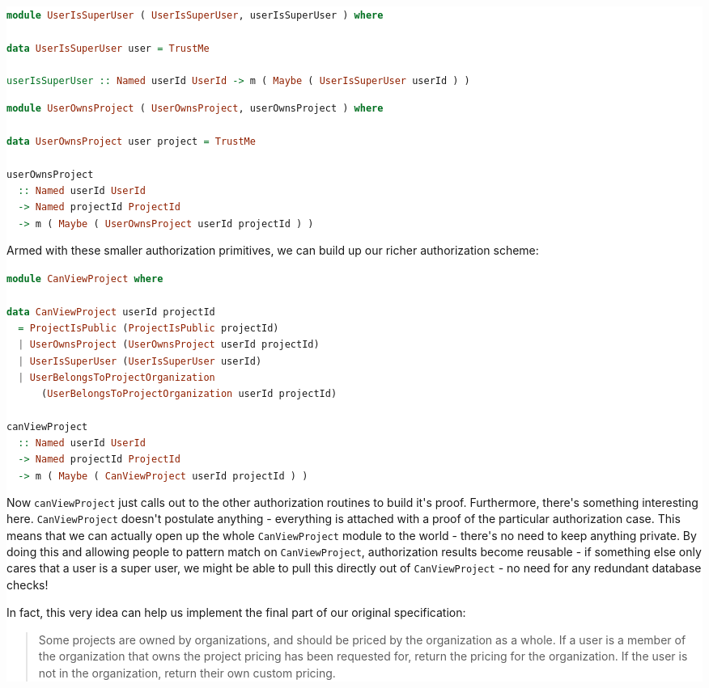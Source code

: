 ```haskell
module UserIsSuperUser ( UserIsSuperUser, userIsSuperUser ) where

data UserIsSuperUser user = TrustMe

userIsSuperUser :: Named userId UserId -> m ( Maybe ( UserIsSuperUser userId ) )
```

```haskell
module UserOwnsProject ( UserOwnsProject, userOwnsProject ) where

data UserOwnsProject user project = TrustMe

userOwnsProject
  :: Named userId UserId
  -> Named projectId ProjectId
  -> m ( Maybe ( UserOwnsProject userId projectId ) )
```

Armed with these smaller authorization primitives, we can build up our richer
authorization scheme:

```haskell
module CanViewProject where

data CanViewProject userId projectId
  = ProjectIsPublic (ProjectIsPublic projectId)
  | UserOwnsProject (UserOwnsProject userId projectId)
  | UserIsSuperUser (UserIsSuperUser userId)
  | UserBelongsToProjectOrganization
      (UserBelongsToProjectOrganization userId projectId)

canViewProject
  :: Named userId UserId
  -> Named projectId ProjectId
  -> m ( Maybe ( CanViewProject userId projectId ) )
```

Now `canViewProject` just calls out to the other authorization routines to build
it's proof. Furthermore, there's something interesting here. `CanViewProject`
doesn't postulate anything - everything is attached with a proof of the
particular authorization case. This means that we can actually open up the whole
`CanViewProject` module to the world - there's no need to keep anything private.
By doing this and allowing people to pattern match on `CanViewProject`,
authorization results become reusable - if something else only cares that a user
is a super user, we might be able to pull this directly out of
`CanViewProject` - no need for any redundant database checks!

In fact, this very idea can help us implement the final part of our original
specification:

> Some projects are owned by organizations, and should be priced by the
> organization as a whole. If a user is a member of the organization that owns
> the project pricing has been requested for, return the pricing for the
> organization. If the user is not in the organization, return their own custom
> pricing.
